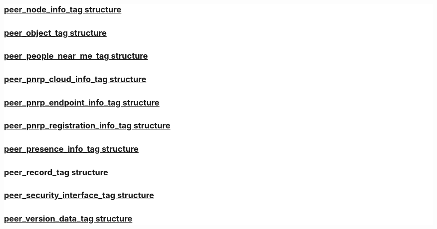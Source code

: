 ### [peer_node_info_tag structure](../p2p/ns-p2p-peer_node_info_tag.md)
### [peer_object_tag structure](../p2p/ns-p2p-peer_object_tag.md)
### [peer_people_near_me_tag structure](../p2p/ns-p2p-peer_people_near_me_tag.md)
### [peer_pnrp_cloud_info_tag structure](../p2p/ns-p2p-peer_pnrp_cloud_info_tag.md)
### [peer_pnrp_endpoint_info_tag structure](../p2p/ns-p2p-peer_pnrp_endpoint_info_tag.md)
### [peer_pnrp_registration_info_tag structure](../p2p/ns-p2p-peer_pnrp_registration_info_tag.md)
### [peer_presence_info_tag structure](../p2p/ns-p2p-peer_presence_info_tag.md)
### [peer_record_tag structure](../p2p/ns-p2p-peer_record_tag.md)
### [peer_security_interface_tag structure](../p2p/ns-p2p-peer_security_interface_tag.md)
### [peer_version_data_tag structure](../p2p/ns-p2p-peer_version_data_tag.md)
